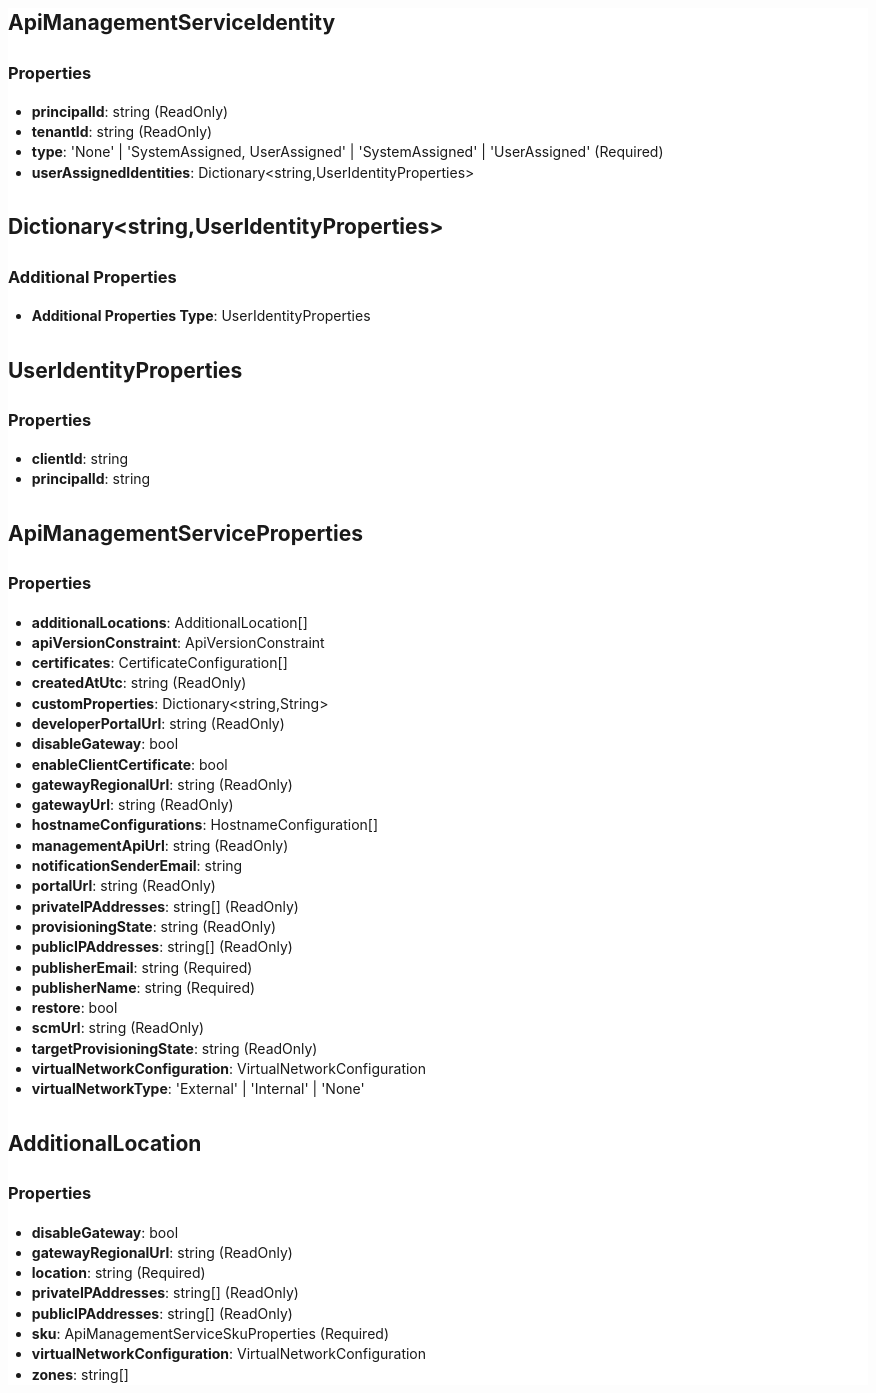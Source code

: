 ## ApiManagementServiceIdentity
### Properties
* **principalId**: string (ReadOnly)
* **tenantId**: string (ReadOnly)
* **type**: 'None' | 'SystemAssigned, UserAssigned' | 'SystemAssigned' | 'UserAssigned' (Required)
* **userAssignedIdentities**: Dictionary<string,UserIdentityProperties>

## Dictionary<string,UserIdentityProperties>
### Additional Properties
* **Additional Properties Type**: UserIdentityProperties

## UserIdentityProperties
### Properties
* **clientId**: string
* **principalId**: string

## ApiManagementServiceProperties
### Properties
* **additionalLocations**: AdditionalLocation[]
* **apiVersionConstraint**: ApiVersionConstraint
* **certificates**: CertificateConfiguration[]
* **createdAtUtc**: string (ReadOnly)
* **customProperties**: Dictionary<string,String>
* **developerPortalUrl**: string (ReadOnly)
* **disableGateway**: bool
* **enableClientCertificate**: bool
* **gatewayRegionalUrl**: string (ReadOnly)
* **gatewayUrl**: string (ReadOnly)
* **hostnameConfigurations**: HostnameConfiguration[]
* **managementApiUrl**: string (ReadOnly)
* **notificationSenderEmail**: string
* **portalUrl**: string (ReadOnly)
* **privateIPAddresses**: string[] (ReadOnly)
* **provisioningState**: string (ReadOnly)
* **publicIPAddresses**: string[] (ReadOnly)
* **publisherEmail**: string (Required)
* **publisherName**: string (Required)
* **restore**: bool
* **scmUrl**: string (ReadOnly)
* **targetProvisioningState**: string (ReadOnly)
* **virtualNetworkConfiguration**: VirtualNetworkConfiguration
* **virtualNetworkType**: 'External' | 'Internal' | 'None'

## AdditionalLocation
### Properties
* **disableGateway**: bool
* **gatewayRegionalUrl**: string (ReadOnly)
* **location**: string (Required)
* **privateIPAddresses**: string[] (ReadOnly)
* **publicIPAddresses**: string[] (ReadOnly)
* **sku**: ApiManagementServiceSkuProperties (Required)
* **virtualNetworkConfiguration**: VirtualNetworkConfiguration
* **zones**: string[]
